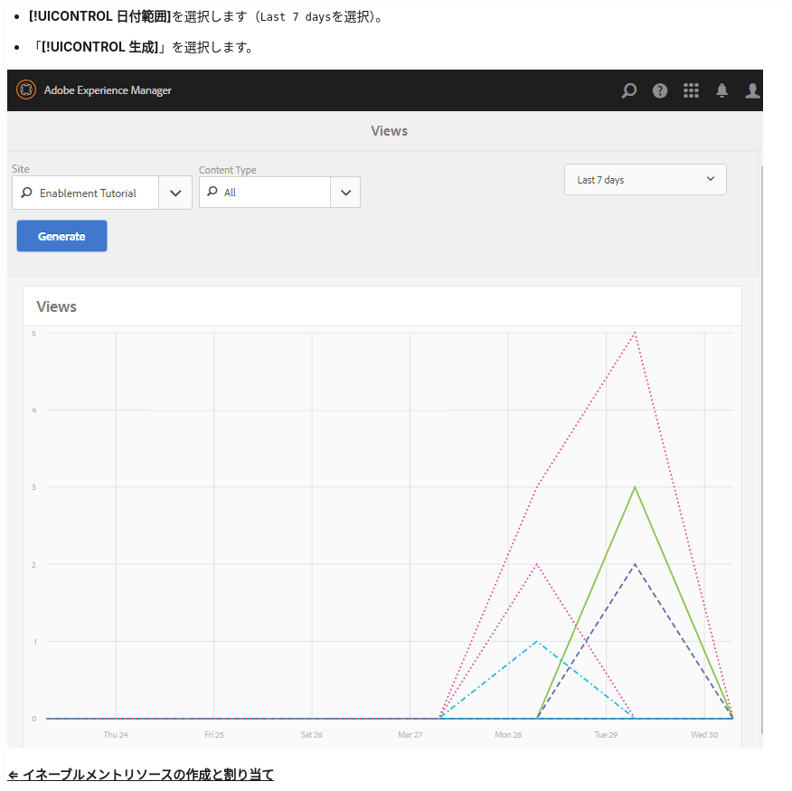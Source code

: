 * **[!UICONTROL 日付範囲]**&#x200B;を選択します（`Last 7 days`を選択）。

* 「**[!UICONTROL 生成]**」を選択します。

![report-views](assets/report-views.png)

**[⇐ イネーブルメントリソースの作成と割り当て](resource.md)**
